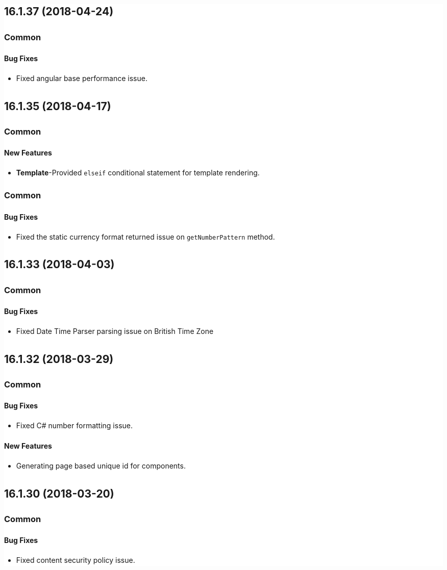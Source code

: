## 16.1.37 (2018-04-24)

### Common

#### Bug Fixes

- Fixed angular base performance issue.

## 16.1.35 (2018-04-17)

### Common

#### New Features

- **Template**-Provided `elseif` conditional statement for template rendering.

### Common

#### Bug Fixes

- Fixed the static currency format returned issue on `getNumberPattern` method.

## 16.1.33 (2018-04-03)

### Common

#### Bug Fixes

- Fixed Date Time Parser parsing issue on British Time Zone

## 16.1.32 (2018-03-29)

### Common

#### Bug Fixes

- Fixed C# number formatting issue.

#### New Features

- Generating page based unique id for components.

## 16.1.30 (2018-03-20)

### Common

#### Bug Fixes

- Fixed content security policy issue.
